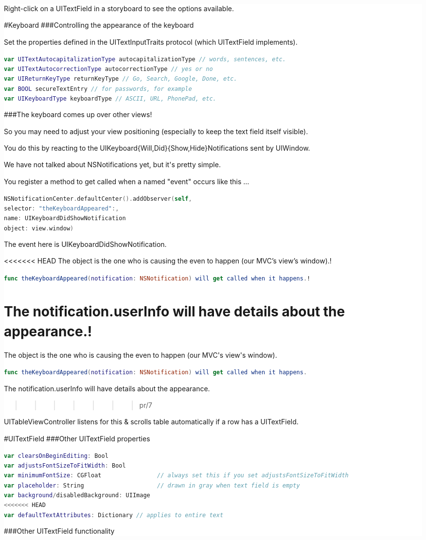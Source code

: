 Right-click on a UITextField in a storyboard to see the options available.





#Keyboard
###Controlling the appearance of the keyboard

Set the properties defined in the UITextInputTraits protocol (which UITextField implements).

```swift
var UITextAutocapitalizationType autocapitalizationType // words, sentences, etc.
var UITextAutocorrectionType autocorrectionType // yes or no
var UIReturnKeyType returnKeyType // Go, Search, Google, Done, etc.
var BOOL secureTextEntry // for passwords, for example
var UIKeyboardType keyboardType // ASCII, URL, PhonePad, etc.
```

###The keyboard comes up over other views!

So you may need to adjust your view positioning (especially to keep the text field itself visible).

You do this by reacting to the UIKeyboard{Will,Did}{Show,Hide}Notifications sent by UIWindow.

We have not talked about NSNotifications yet, but it's pretty simple.

You register a method to get called when a named "event" occurs like this …

```swift
NSNotificationCenter.defaultCenter().addObserver(self,
selector: "theKeyboardAppeared":,
name: UIKeyboardDidShowNotification
object: view.window)
```

The event here is UIKeyboardDidShowNotification.

<<<<<<< HEAD
The object is the one who is causing the even to happen (our MVC’s view’s window).!
```swift
func theKeyboardAppeared(notification: NSNotification) will get called when it happens.!
```
The notification.userInfo will have details about the appearance.!
=======
The object is the one who is causing the even to happen (our MVC's view's window).
```swift
func theKeyboardAppeared(notification: NSNotification) will get called when it happens.
```
The notification.userInfo will have details about the appearance.
>>>>>>> pr/7

UITableViewController listens for this & scrolls table automatically if a row has a UITextField.



#UITextField
###Other UITextField properties
```swift
var clearsOnBeginEditing: Bool
var adjustsFontSizeToFitWidth: Bool
var minimumFontSize: CGFloat                // always set this if you set adjustsFontSizeToFitWidth
var placeholder: String                     // drawn in gray when text field is empty
var background/disabledBackground: UIImage
<<<<<<< HEAD
var defaultTextAttributes: Dictionary // applies to entire text
```
###Other UITextField functionality
